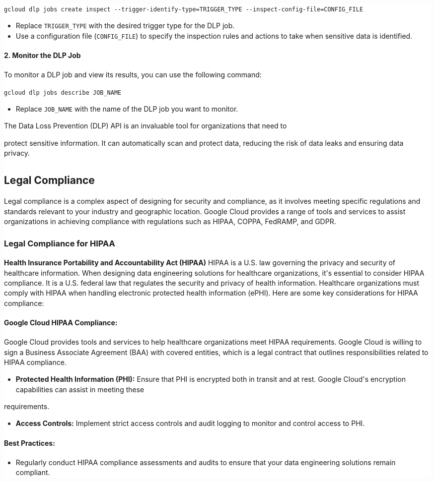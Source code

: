    ```shell
   gcloud dlp jobs create inspect --trigger-identify-type=TRIGGER_TYPE --inspect-config-file=CONFIG_FILE
   ```

   - Replace `TRIGGER_TYPE` with the desired trigger type for the DLP job.
   - Use a configuration file (`CONFIG_FILE`) to specify the inspection rules and actions to take when sensitive data is identified.

#### 2. Monitor the DLP Job

   To monitor a DLP job and view its results, you can use the following command:

   ```shell
   gcloud dlp jobs describe JOB_NAME
   ```

   - Replace `JOB_NAME` with the name of the DLP job you want to monitor.

The Data Loss Prevention (DLP) API is an invaluable tool for organizations that need to

 protect sensitive information. It can automatically scan and protect data, reducing the risk of data leaks and ensuring data privacy.

## Legal Compliance

Legal compliance is a complex aspect of designing for security and compliance, as it involves meeting specific regulations and standards relevant to your industry and geographic location. Google Cloud provides a range of tools and services to assist organizations in achieving compliance with regulations such as HIPAA, COPPA, FedRAMP, and GDPR.

### Legal Compliance for HIPAA

**Health Insurance Portability and Accountability Act (HIPAA)**
HIPAA is a U.S. law governing the privacy and security of healthcare information. When designing data engineering solutions for healthcare organizations, it's essential to consider HIPAA compliance.
It is a U.S. federal law that regulates the security and privacy of health information. Healthcare organizations must comply with HIPAA when handling electronic protected health information (ePHI). Here are some key considerations for HIPAA compliance:

#### Google Cloud HIPAA Compliance:
Google Cloud provides tools and services to help healthcare organizations meet HIPAA requirements. Google Cloud is willing to sign a Business Associate Agreement (BAA) with covered entities, which is a legal contract that outlines responsibilities related to HIPAA compliance.

- **Protected Health Information (PHI):** Ensure that PHI is encrypted both in transit and at rest. Google Cloud's encryption capabilities can assist in meeting these

 requirements.

- **Access Controls:** Implement strict access controls and audit logging to monitor and control access to PHI.

#### Best Practices:
- Regularly conduct HIPAA compliance assessments and audits to ensure that your data engineering solutions remain compliant.
